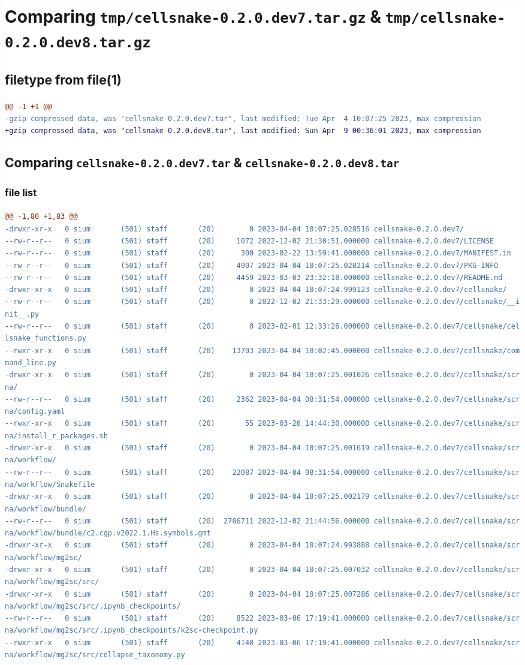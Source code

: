 # Comparing `tmp/cellsnake-0.2.0.dev7.tar.gz` & `tmp/cellsnake-0.2.0.dev8.tar.gz`

## filetype from file(1)

```diff
@@ -1 +1 @@
-gzip compressed data, was "cellsnake-0.2.0.dev7.tar", last modified: Tue Apr  4 10:07:25 2023, max compression
+gzip compressed data, was "cellsnake-0.2.0.dev8.tar", last modified: Sun Apr  9 00:36:01 2023, max compression
```

## Comparing `cellsnake-0.2.0.dev7.tar` & `cellsnake-0.2.0.dev8.tar`

### file list

```diff
@@ -1,80 +1,83 @@
-drwxr-xr-x   0 sium       (501) staff       (20)        0 2023-04-04 10:07:25.028516 cellsnake-0.2.0.dev7/
--rw-r--r--   0 sium       (501) staff       (20)     1072 2022-12-02 21:30:51.000000 cellsnake-0.2.0.dev7/LICENSE
--rw-r--r--   0 sium       (501) staff       (20)      300 2023-02-22 13:59:41.000000 cellsnake-0.2.0.dev7/MANIFEST.in
--rw-r--r--   0 sium       (501) staff       (20)     4907 2023-04-04 10:07:25.028214 cellsnake-0.2.0.dev7/PKG-INFO
--rw-r--r--   0 sium       (501) staff       (20)     4459 2023-03-03 23:32:18.000000 cellsnake-0.2.0.dev7/README.md
-drwxr-xr-x   0 sium       (501) staff       (20)        0 2023-04-04 10:07:24.999123 cellsnake-0.2.0.dev7/cellsnake/
--rw-r--r--   0 sium       (501) staff       (20)        0 2022-12-02 21:33:29.000000 cellsnake-0.2.0.dev7/cellsnake/__init__.py
--rw-r--r--   0 sium       (501) staff       (20)        0 2023-02-01 12:33:26.000000 cellsnake-0.2.0.dev7/cellsnake/cellsnake_functions.py
--rwxr-xr-x   0 sium       (501) staff       (20)    13703 2023-04-04 10:02:45.000000 cellsnake-0.2.0.dev7/cellsnake/command_line.py
-drwxr-xr-x   0 sium       (501) staff       (20)        0 2023-04-04 10:07:25.001026 cellsnake-0.2.0.dev7/cellsnake/scrna/
--rw-r--r--   0 sium       (501) staff       (20)     2362 2023-04-04 08:31:54.000000 cellsnake-0.2.0.dev7/cellsnake/scrna/config.yaml
--rwxr-xr-x   0 sium       (501) staff       (20)       55 2023-03-26 14:44:30.000000 cellsnake-0.2.0.dev7/cellsnake/scrna/install_r_packages.sh
-drwxr-xr-x   0 sium       (501) staff       (20)        0 2023-04-04 10:07:25.001619 cellsnake-0.2.0.dev7/cellsnake/scrna/workflow/
--rw-r--r--   0 sium       (501) staff       (20)    22087 2023-04-04 08:31:54.000000 cellsnake-0.2.0.dev7/cellsnake/scrna/workflow/Snakefile
-drwxr-xr-x   0 sium       (501) staff       (20)        0 2023-04-04 10:07:25.002179 cellsnake-0.2.0.dev7/cellsnake/scrna/workflow/bundle/
--rw-r--r--   0 sium       (501) staff       (20)  2786711 2022-12-02 21:44:56.000000 cellsnake-0.2.0.dev7/cellsnake/scrna/workflow/bundle/c2.cgp.v2022.1.Hs.symbols.gmt
-drwxr-xr-x   0 sium       (501) staff       (20)        0 2023-04-04 10:07:24.993888 cellsnake-0.2.0.dev7/cellsnake/scrna/workflow/mg2sc/
-drwxr-xr-x   0 sium       (501) staff       (20)        0 2023-04-04 10:07:25.007032 cellsnake-0.2.0.dev7/cellsnake/scrna/workflow/mg2sc/src/
-drwxr-xr-x   0 sium       (501) staff       (20)        0 2023-04-04 10:07:25.007286 cellsnake-0.2.0.dev7/cellsnake/scrna/workflow/mg2sc/src/.ipynb_checkpoints/
--rw-r--r--   0 sium       (501) staff       (20)     8522 2023-03-06 17:19:41.000000 cellsnake-0.2.0.dev7/cellsnake/scrna/workflow/mg2sc/src/.ipynb_checkpoints/k2sc-checkpoint.py
--rwxr-xr-x   0 sium       (501) staff       (20)     4148 2023-03-06 17:19:41.000000 cellsnake-0.2.0.dev7/cellsnake/scrna/workflow/mg2sc/src/collapse_taxonomy.py
```